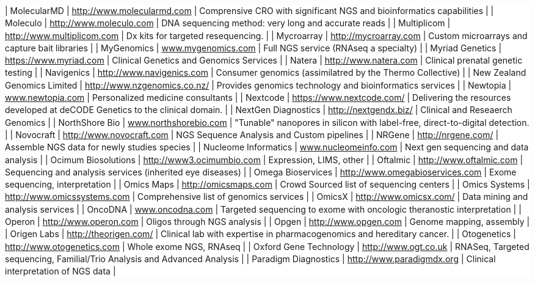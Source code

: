| MolecularMD                                                            | http://www.molecularmd.com                   | Comprensive CRO with significant NGS and bioinformatics capabilities             | 
| Moleculo                                                               | http://www.moleculo.com                      | DNA sequencing method:  very long and accurate reads                             | 
| Multiplicom                                                            | http://www.multiplicom.com                   | Dx kits for targeted resequencing.                                               | 
| Mycroarray                                                             | http://mycroarray.com                        | Custom microarrays and capture bait libraries                                    | 
| MyGenomics                                                             | www.mygenomics.com                           | Full NGS service (RNAseq a specialty)                                            | 
| Myriad Genetics                                                        | https://www.myriad.com                       | Clinical Genetics and Genomics Services                                          | 
| Natera                                                                 | http://www.natera.com                        | Clinical prenatal genetic testing                                                | 
| Navigenics                                                             | http://www.navigenics.com                    | Consumer genomics (assimilatred by the Thermo Collective)                        | 
| New Zealand Genomics Limited                                           | http://www.nzgenomics.co.nz/                 | Provides genomics technology and bioinformatics services                         | 
| Newtopia                                                               | www.newtopia.com                             | Personalized medicine consultants                                                | 
| Nextcode                                                               | https://www.nextcode.com/                    | Delivering the resources developed at deCODE Genetics to the clinical domain.    | 
| NextGen Diagnostics                                                    | http://nextgendx.biz/                        | Clinical and Reseaerch Genomics                                                  | 
| NorthShore Bio                                                         | www.northshorebio.com                        | "Tunable" nanopores in silicon with label-free, direct-to-digital detection.     | 
| Novocraft                                                              | http://www.novocraft.com                     | NGS Sequence Analysis and Custom pipelines                                       | 
| NRGene                                                                 | http://nrgene.com/                           | Assemble NGS data for newly studies species                                      | 
| Nucleome Informatics                                                   | www.nucleomeinfo.com                         | Next gen sequencing and data analysis                                            | 
| Ocimum Biosolutions                                                    | http://www3.ocimumbio.com                    | Expression, LIMS, other                                                          | 
| Oftalmic                                                               | http://www.oftalmic.com                      | Sequencing and analysis services (inherited eye diseases)                        | 
| Omega Bioservices                                                      | http://www.omegabioservices.com              | Exome sequencing, interpretation                                                 | 
| Omics Maps                                                             | http://omicsmaps.com                         | Crowd Sourced list of sequencing centers                                         | 
| Omics Systems                                                          | http://www.omicssystems.com                  | Comprehensive list of genomics services                                          | 
| OmicsX                                                                 | http://www.omicsx.com/                       | Data mining and analysis services                                                | 
| OncoDNA                                                                | www.oncodna.com                              | Targeted sequencing to exome with oncologic theranostic interpretation           | 
| Operon                                                                 | http://www.operon.com                        | Oligos through NGS analysis                                                      | 
| Opgen                                                                  | http://www.opgen.com                         | Genome mapping, assembly                                                         | 
| Origen Labs                                                            | http://theorigen.com/                        |  Clinical lab with expertise in pharmacogenomics and hereditary cancer.          |
| Otogenetics                                                            | http://www.otogenetics.com                   | Whole exome NGS, RNAseq                                                          | 
| Oxford Gene Technology                                                 | http://www.ogt.co.uk                         | RNASeq, Targeted sequencing, Familial/Trio Analysis and Advanced Analysis        | 
| Paradigm Diagnostics                                                   | http://www.paradigmdx.org                    | Clinical interpretation of NGS data                                              | 